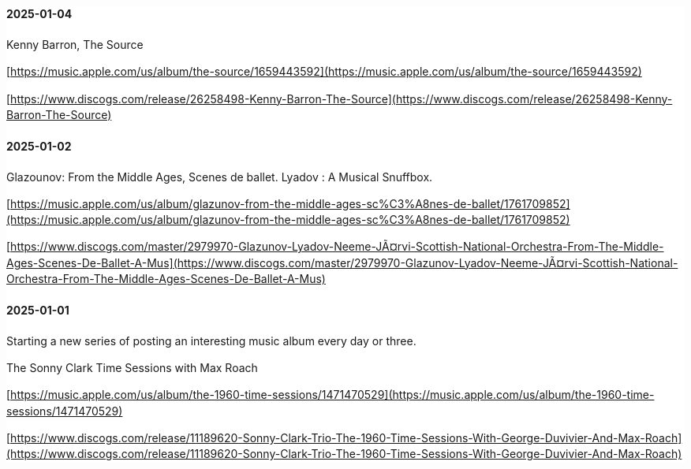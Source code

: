 #### 2025-01-04

Kenny Barron, The Source

[https://music.apple.com/us/album/the-source/1659443592](https://music.apple.com/us/album/the-source/1659443592)

[https://www.discogs.com/release/26258498-Kenny-Barron-The-Source](https://www.discogs.com/release/26258498-Kenny-Barron-The-Source)

#### 2025-01-02

Glazounov: From the Middle Ages, Scenes de ballet. Lyadov : A Musical Snuffbox.

[https://music.apple.com/us/album/glazunov-from-the-middle-ages-sc%C3%A8nes-de-ballet/1761709852](https://music.apple.com/us/album/glazunov-from-the-middle-ages-sc%C3%A8nes-de-ballet/1761709852)

[https://www.discogs.com/master/2979970-Glazunov-Lyadov-Neeme-JÃ¤rvi-Scottish-National-Orchestra-From-The-Middle-Ages-Scenes-De-Ballet-A-Mus](https://www.discogs.com/master/2979970-Glazunov-Lyadov-Neeme-JÃ¤rvi-Scottish-National-Orchestra-From-The-Middle-Ages-Scenes-De-Ballet-A-Mus)

#### 2025-01-01

Starting a new series of posting an interesting music album every day or three.

The Sonny Clark Time Sessions with Max Roach

[https://music.apple.com/us/album/the-1960-time-sessions/1471470529](https://music.apple.com/us/album/the-1960-time-sessions/1471470529)

[https://www.discogs.com/release/11189620-Sonny-Clark-Trio-The-1960-Time-Sessions-With-George-Duvivier-And-Max-Roach](https://www.discogs.com/release/11189620-Sonny-Clark-Trio-The-1960-Time-Sessions-With-George-Duvivier-And-Max-Roach)
